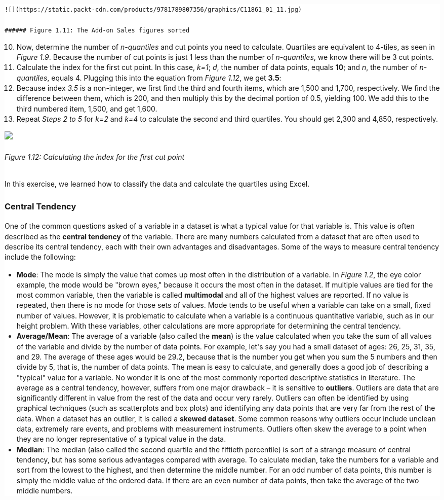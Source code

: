     ![](https://static.packt-cdn.com/products/9781789807356/graphics/C11861_01_11.jpg)
    
    ###### Figure 1.11: The Add-on Sales figures sorted
    
10.  Now, determine the number of _n-quantiles_ and cut points you need to calculate. Quartiles are equivalent to 4-tiles, as seen in _Figure 1.9_. Because the number of cut points is just 1 less than the number of _n-quantiles_, we know there will be 3 cut points.
11.  Calculate the index for the first cut point. In this case, _k=1_; _d_, the number of data points, equals **10**; and _n_, the number of _n-quantiles_, equals 4. Plugging this into the equation from _Figure 1.12_, we get **3.5**:
12.  Because index _3.5_ is a non-integer, we first find the third and fourth items, which are 1,500 and 1,700, respectively. We find the difference between them, which is 200, and then multiply this by the decimal portion of 0.5, yielding 100. We add this to the third numbered item, 1,500, and get 1,600.
13.  Repeat _Steps 2 to 5_ for _k=2_ and _k=4_ to calculate the second and third quartiles. You should get 2,300 and 4,850, respectively.

![](https://static.packt-cdn.com/products/9781789807356/graphics/C11861_01_12.jpg)

###### Figure 1.12: Calculating the index for the first cut point

In this exercise, we learned how to classify the data and calculate the quartiles using Excel.

### Central Tendency

One of the common questions asked of a variable in a dataset is what a typical value for that variable is. This value is often described as the **central tendency** of the variable. There are many numbers calculated from a dataset that are often used to describe its central tendency, each with their own advantages and disadvantages. Some of the ways to measure central tendency include the following:

*   **Mode**: The mode is simply the value that comes up most often in the distribution of a variable. In _Figure 1.2_, the eye color example, the mode would be "brown eyes," because it occurs the most often in the dataset. If multiple values are tied for the most common variable, then the variable is called **multimodal** and all of the highest values are reported. If no value is repeated, then there is no mode for those sets of values. Mode tends to be useful when a variable can take on a small, fixed number of values. However, it is problematic to calculate when a variable is a continuous quantitative variable, such as in our height problem. With these variables, other calculations are more appropriate for determining the central tendency.
*   **Average/Mean**: The average of a variable (also called the **mean**) is the value calculated when you take the sum of all values of the variable and divide by the number of data points. For example, let's say you had a small dataset of ages: 26, 25, 31, 35, and 29. The average of these ages would be 29.2, because that is the number you get when you sum the 5 numbers and then divide by 5, that is, the number of data points. The mean is easy to calculate, and generally does a good job of describing a "typical" value for a variable. No wonder it is one of the most commonly reported descriptive statistics in literature. The average as a central tendency, however, suffers from one major drawback – it is sensitive to **outliers**. Outliers are data that are significantly different in value from the rest of the data and occur very rarely. Outliers can often be identified by using graphical techniques (such as scatterplots and box plots) and identifying any data points that are very far from the rest of the data. When a dataset has an outlier, it is called a **skewed dataset**. Some common reasons why outliers occur include unclean data, extremely rare events, and problems with measurement instruments. Outliers often skew the average to a point when they are no longer representative of a typical value in the data.
*   **Median**: The median (also called the second quartile and the fiftieth percentile) is sort of a strange measure of central tendency, but has some serious advantages compared with average. To calculate median, take the numbers for a variable and sort from the lowest to the highest, and then determine the middle number. For an odd number of data points, this number is simply the middle value of the ordered data. If there are an even number of data points, then take the average of the two middle numbers.
    